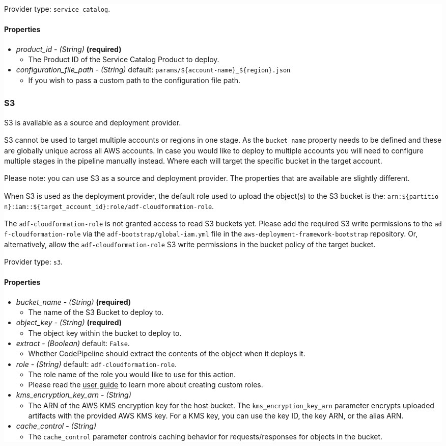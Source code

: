 Provider type: `service_catalog`.

#### Properties

- *product_id* - *(String)* **(required)**
  - The Product ID of the Service Catalog Product to deploy.
- *configuration_file_path* - *(String)* default: `params/${account-name}_${region}.json`
  - If you wish to pass a custom path to the configuration file path.

### S3

S3 is available as a source and deployment provider.

S3 cannot be used to target multiple accounts or regions in one stage.
As the `bucket_name` property needs to be defined and these are globally
unique across all AWS accounts. In case you would like to deploy to multiple
accounts you will need to configure multiple stages in the pipeline manually
instead. Where each will target the specific bucket in the target account.

Please note: you can use S3 as a source and deployment provider. The properties
that are available are slightly different.

When S3 is used as the deployment provider, the default role used to upload
the object(s) to the S3 bucket is the:
`arn:${partition}:iam::${target_account_id}:role/adf-cloudformation-role`.

The `adf-cloudformation-role` is not granted access to read S3 buckets yet.
Please add the required S3 write permissions to the `adf-cloudformation-role`
via the `adf-bootstrap/global-iam.yml` file in the
`aws-deployment-framework-bootstrap` repository. Or, alternatively, allow
the `adf-cloudformation-role` S3 write permissions in the bucket policy of the
target bucket.

Provider type: `s3`.

#### Properties

- *bucket_name* - *(String)* **(required)**
  - The name of the S3 Bucket to deploy to.
- *object_key* - *(String)* **(required)**
  - The object key within the bucket to deploy to.
- *extract* - *(Boolean)* default: `False`.
  - Whether CodePipeline should extract the contents of the object when it
    deploys it.
- *role* - *(String)* default: `adf-cloudformation-role`.
  - The role name of the role you would like to use for this action.
  - Please read the [user guide](./user-guide.md#custom-roles-for-pipelines) to
    learn more about creating custom roles.
- *kms_encryption_key_arn* - *(String)*
  - The ARN of the AWS KMS encryption key for the host bucket. The
    `kms_encryption_key_arn` parameter encrypts uploaded artifacts with the
    provided AWS KMS key. For a KMS key, you can use the key ID, the key ARN,
    or the alias ARN.
- *cache_control* - *(String)*
  - The `cache_control` parameter controls caching behavior for
    requests/responses for objects in the bucket.
